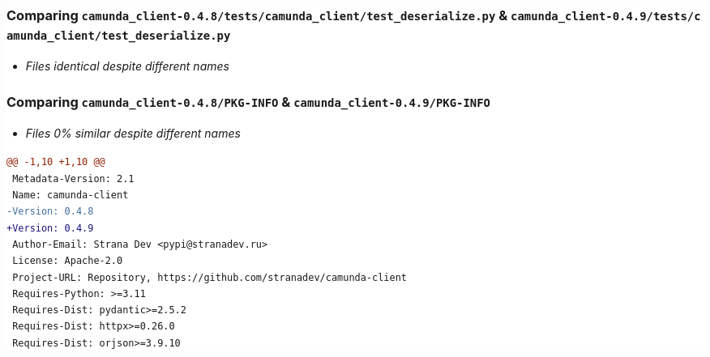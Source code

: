 
### Comparing `camunda_client-0.4.8/tests/camunda_client/test_deserialize.py` & `camunda_client-0.4.9/tests/camunda_client/test_deserialize.py`

 * *Files identical despite different names*

### Comparing `camunda_client-0.4.8/PKG-INFO` & `camunda_client-0.4.9/PKG-INFO`

 * *Files 0% similar despite different names*

```diff
@@ -1,10 +1,10 @@
 Metadata-Version: 2.1
 Name: camunda-client
-Version: 0.4.8
+Version: 0.4.9
 Author-Email: Strana Dev <pypi@stranadev.ru>
 License: Apache-2.0
 Project-URL: Repository, https://github.com/stranadev/camunda-client
 Requires-Python: >=3.11
 Requires-Dist: pydantic>=2.5.2
 Requires-Dist: httpx>=0.26.0
 Requires-Dist: orjson>=3.9.10
```

